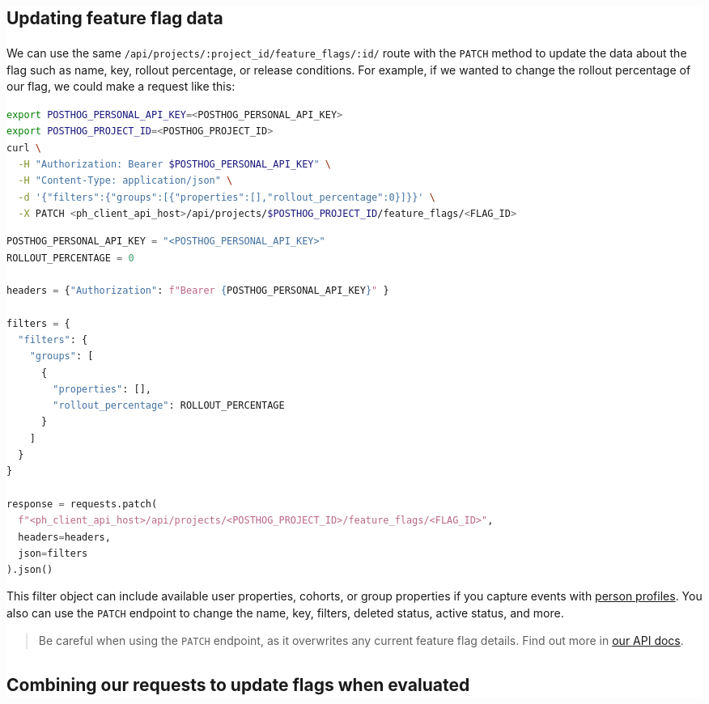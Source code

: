 </MultiLanguage>

## Updating feature flag data

We can use the same `/api/projects/:project_id/feature_flags/:id/` route with the `PATCH` method to update the data about the flag such as name, key, rollout percentage, or release conditions. For example, if we wanted to change the rollout percentage of our flag, we could make a request like this:

<MultiLanguage>

```bash
export POSTHOG_PERSONAL_API_KEY=<POSTHOG_PERSONAL_API_KEY>
export POSTHOG_PROJECT_ID=<POSTHOG_PROJECT_ID>
curl \
  -H "Authorization: Bearer $POSTHOG_PERSONAL_API_KEY" \
  -H "Content-Type: application/json" \
  -d '{"filters":{"groups":[{"properties":[],"rollout_percentage":0}]}}' \
  -X PATCH <ph_client_api_host>/api/projects/$POSTHOG_PROJECT_ID/feature_flags/<FLAG_ID>
```

```python
POSTHOG_PERSONAL_API_KEY = "<POSTHOG_PERSONAL_API_KEY>"
ROLLOUT_PERCENTAGE = 0

headers = {"Authorization": f"Bearer {POSTHOG_PERSONAL_API_KEY}" }

filters = {
  "filters": {
    "groups": [
      {
        "properties": [],
        "rollout_percentage": ROLLOUT_PERCENTAGE
      }
    ]
  }
}

response = requests.patch(
  f"<ph_client_api_host>/api/projects/<POSTHOG_PROJECT_ID>/feature_flags/<FLAG_ID>",
  headers=headers,
  json=filters
).json()
```

</MultiLanguage>

This filter object can include available user properties, cohorts, or group properties if you capture events with [person profiles](/docs/data/persons). You also can use the `PATCH` endpoint to change the name, key, filters, deleted status, active status, and more. 

> Be careful when using the `PATCH` endpoint, as it overwrites any current feature flag details. Find out more in [our API docs](/docs/api/feature-flags#patch-api-projects-project_id-feature_flags-id).

## Combining our requests to update flags when evaluated

